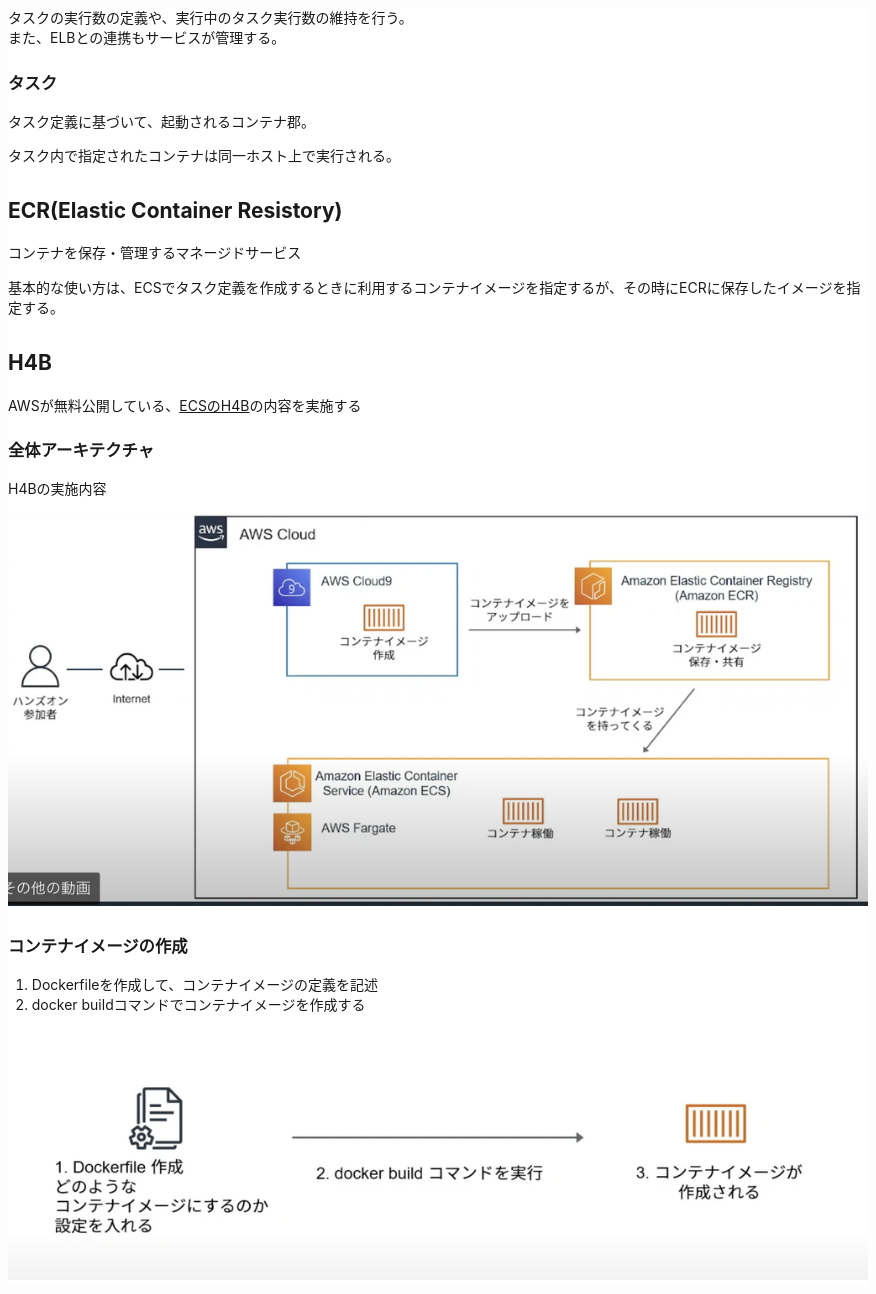 タスクの実行数の定義や、実行中のタスク実行数の維持を行う。  
また、ELBとの連携もサービスが管理する。

### タスク
タスク定義に基づいて、起動されるコンテナ郡。

タスク内で指定されたコンテナは同一ホスト上で実行される。





## ECR(Elastic Container Resistory)
コンテナを保存・管理するマネージドサービス

基本的な使い方は、ECSでタスク定義を作成するときに利用するコンテナイメージを指定するが、その時にECRに保存したイメージを指定する。


## H4B
AWSが無料公開している、[ECSのH4B](https://pages.awscloud.com/JAPAN-event-OE-Hands-on-for-Beginners-ECS-2022-reg-event.html?trk=aws_introduction_page)の内容を実施する
### 全体アーキテクチャ
H4Bの実施内容

![](img/ecs_architecture.png)

### コンテナイメージの作成
1. Dockerfileを作成して、コンテナイメージの定義を記述
2. docker buildコマンドでコンテナイメージを作成する

![](img/ecs_docker_build.png)
